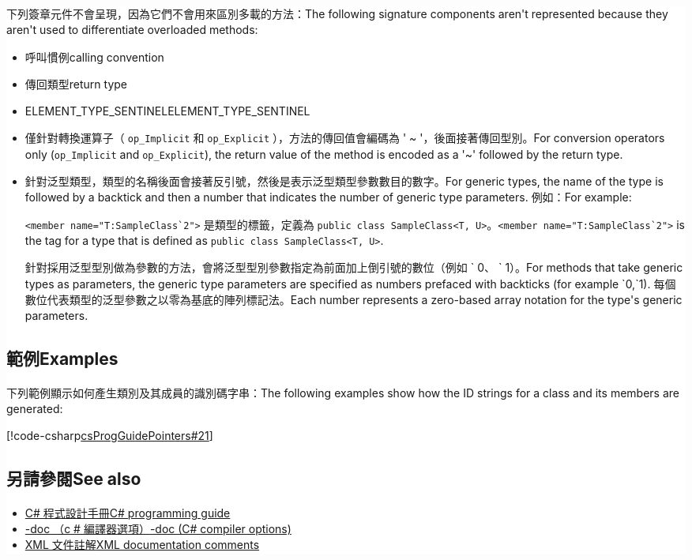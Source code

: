   <span data-ttu-id="6235c-166">下列簽章元件不會呈現，因為它們不會用來區別多載的方法：</span><span class="sxs-lookup"><span data-stu-id="6235c-166">The following signature components aren't represented because they aren't used to differentiate overloaded methods:</span></span>

  - <span data-ttu-id="6235c-167">呼叫慣例</span><span class="sxs-lookup"><span data-stu-id="6235c-167">calling convention</span></span>

  - <span data-ttu-id="6235c-168">傳回類型</span><span class="sxs-lookup"><span data-stu-id="6235c-168">return type</span></span>

  - <span data-ttu-id="6235c-169">ELEMENT_TYPE_SENTINEL</span><span class="sxs-lookup"><span data-stu-id="6235c-169">ELEMENT_TYPE_SENTINEL</span></span>

- <span data-ttu-id="6235c-170">僅針對轉換運算子（ `op_Implicit` 和 `op_Explicit` ），方法的傳回值會編碼為 ' ~ '，後面接著傳回型別。</span><span class="sxs-lookup"><span data-stu-id="6235c-170">For conversion operators only (`op_Implicit` and `op_Explicit`), the return value of the method is encoded as a '~' followed by the return type.</span></span>

- <span data-ttu-id="6235c-171">針對泛型類型，類型的名稱後面會接著反引號，然後是表示泛型類型參數數目的數字。</span><span class="sxs-lookup"><span data-stu-id="6235c-171">For generic types, the name of the type is followed by a backtick and then a number that indicates the number of generic type parameters.</span></span> <span data-ttu-id="6235c-172">例如：</span><span class="sxs-lookup"><span data-stu-id="6235c-172">For example:</span></span>

     <span data-ttu-id="6235c-173">``<member name="T:SampleClass`2">`` 是類型的標籤，定義為 `public class SampleClass<T, U>`。</span><span class="sxs-lookup"><span data-stu-id="6235c-173">``<member name="T:SampleClass`2">`` is the tag for a type that is defined as `public class SampleClass<T, U>`.</span></span>

     <span data-ttu-id="6235c-174">針對採用泛型型別做為參數的方法，會將泛型型別參數指定為前面加上倒引號的數位（例如 \` 0、 \` 1）。</span><span class="sxs-lookup"><span data-stu-id="6235c-174">For methods that take generic types as parameters, the generic type parameters are specified as numbers prefaced with backticks (for example \`0,\`1).</span></span> <span data-ttu-id="6235c-175">每個數位代表類型的泛型參數之以零為基底的陣列標記法。</span><span class="sxs-lookup"><span data-stu-id="6235c-175">Each number represents a zero-based array notation for the type's generic parameters.</span></span>

## <a name="examples"></a><span data-ttu-id="6235c-176">範例</span><span class="sxs-lookup"><span data-stu-id="6235c-176">Examples</span></span>

<span data-ttu-id="6235c-177">下列範例顯示如何產生類別及其成員的識別碼字串：</span><span class="sxs-lookup"><span data-stu-id="6235c-177">The following examples show how the ID strings for a class and its members are generated:</span></span>

[!code-csharp[csProgGuidePointers#21](~/samples/snippets/csharp/VS_Snippets_VBCSharp/csProgGuidePointers/CS/Pointers.cs#21)]

## <a name="see-also"></a><span data-ttu-id="6235c-178">另請參閱</span><span class="sxs-lookup"><span data-stu-id="6235c-178">See also</span></span>

- [<span data-ttu-id="6235c-179">C# 程式設計手冊</span><span class="sxs-lookup"><span data-stu-id="6235c-179">C# programming guide</span></span>](../index.md)
- [<span data-ttu-id="6235c-180">-doc （c # 編譯器選項）</span><span class="sxs-lookup"><span data-stu-id="6235c-180">-doc (C# compiler options)</span></span>](../../language-reference/compiler-options/doc-compiler-option.md)
- [<span data-ttu-id="6235c-181">XML 文件註解</span><span class="sxs-lookup"><span data-stu-id="6235c-181">XML documentation comments</span></span>](./index.md)
